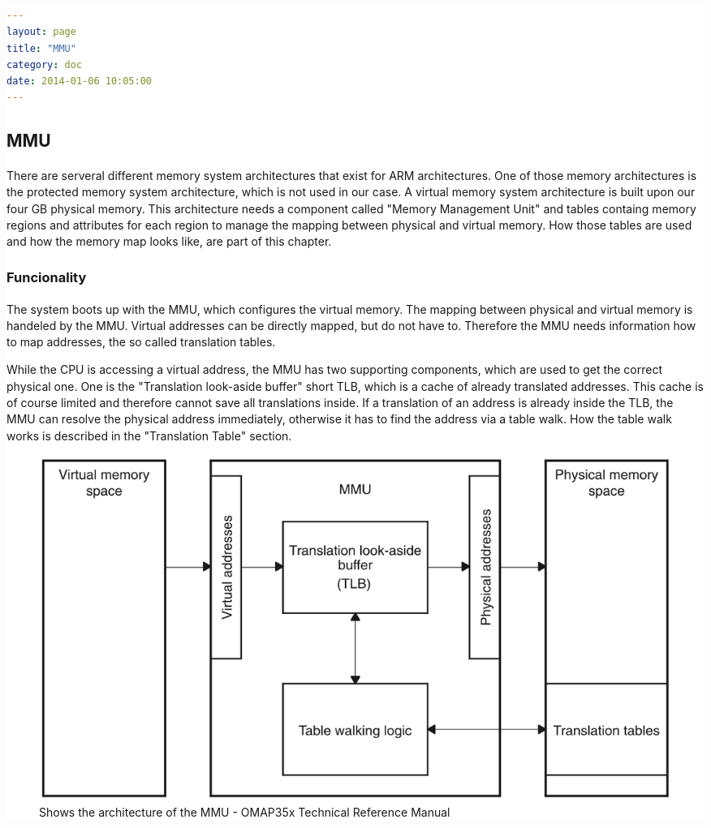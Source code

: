 ```yaml
---
layout: page
title: "MMU"
category: doc
date: 2014-01-06 10:05:00
---
```


## MMU
There are serveral different memory system architectures that exist for ARM architectures. One of those memory architectures is the protected memory system architecture, which is not used in our case. A virtual memory system architecture is built upon our four GB physical memory. This architecture needs a component called "Memory Management Unit" and tables containg memory regions and attributes for each region to manage the mapping between physical and virtual memory. How those tables are used and how the memory map looks like, are part of this chapter.

### Funcionality
The system boots up with the MMU, which configures the virtual memory. The mapping between physical and virtual memory is handeled by the MMU. Virtual addresses can be directly mapped, but do not have to. Therefore the MMU needs information how to map addresses, the so called translation tables.

While the CPU is accessing a virtual address, the MMU has two supporting components, which are used to get the correct physical one. One is the "Translation look-aside buffer" short TLB, which is a cache of already translated addresses. This cache is of course limited and therefore cannot save all translations inside. If a translation of an address is already inside the TLB, the MMU can resolve the physical address immediately, otherwise it has to find the address via a table walk. How the table walk works is described in the "Translation Table" section.

<figure>
    <a href="../images/mmu_architecture.png">
       <img src="../images/mmu_architecture.png">
    </a>
    <figcaption>
        Shows the architecture of the MMU - OMAP35x Technical Reference Manual
    </figcaption>
</figure>
